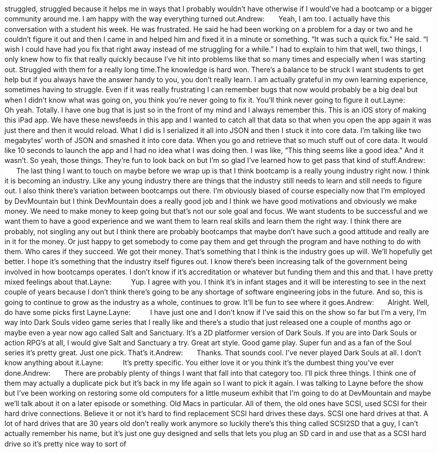 struggled, struggled because it helps me in ways that I probably wouldn’t have otherwise if I would’ve had a bootcamp or a bigger community around me. I am happy with the way everything turned out.Andrew: &nbsp;&nbsp;&nbsp;&nbsp;&nbsp; Yeah, I am too. I actually have this conversation with a student his week. He was frustrated. He said he had been working on a problem for a day or two and he couldn’t figure it out and then I came in and helped him and fixed it in a minute or something. “It was such a quick fix.” He said. “I wish I could have had you fix that right away instead of me struggling for a while.” I had to explain to him that well, two things, I only knew how to fix that really quickly because I’ve hit into problems like that so many times and especially when I was starting out. Struggled with them for a really long time.The knowledge is hard won. There’s a balance to be struck I want students to get help but if you always have the answer handy to you, you don’t really learn. I am actually grateful in my own learning experience, sometimes having to struggle. Even if it was really frustrating I can remember bugs that now would probably be a big deal but when I didn’t know what was going on, you think you’re never going to fix it. You’ll think never going to figure it out.Layne: &nbsp;&nbsp;&nbsp;&nbsp;&nbsp;&nbsp;&nbsp;&nbsp; Oh yeah. Totally. I have one bug that is just so in the front of my mind and I always remember this. This is an iOS story of making this iPad app. We have these newsfeeds in this app and I wanted to catch all that data so that when you open the app again it was just there and then it would reload. What I did is I serialized it all into JSON and then I stuck it into core data. I’m talking like two megabytes’ worth of JSON and smashed it into core data. When you go and retrieve that so much stuff out of core data. It would like 10 seconds to launch the app and I had no idea what I was doing then. I was like, “This thing seems like a good idea.” And it wasn’t. So yeah, those things. They’re fun to look back on but I’m so glad I’ve learned how to get pass that kind of stuff.Andrew: &nbsp;&nbsp;&nbsp;&nbsp;&nbsp; The last thing I want to touch on maybe before we wrap up is that I think bootcamp is a really young industry right now. I think it is becoming an industry. Like any young industry there are things that the industry still needs to learn and still needs to figure out. I also think there’s variation between bootcamps out there. I’m obviously biased of course especially now that I’m employed by DevMountain but I think DevMountain does a really good job and I think we have good motivations and obviously we make money. We need to make money to keep going but that’s not our sole goal and focus. We want students to be successful and we want them to have a good experience and we want them to learn real skills and learn them the right way. I think there are probably, not singling any out but I think there are probably bootcamps that maybe don’t have such a good attitude and really are in it for the money. Or just happy to get somebody to come pay them and get through the program and have nothing to do with them. Who cares if they succeed. We got their money. That’s something that I think is the industry goes up will. We’ll hopefully get better. I hope it’s something that the industry itself figures out. I know there’s been increasing talk of the government being involved in how bootcamps operates. I don’t know if it’s accreditation or whatever but funding them and this and that. I have pretty mixed feelings about that.Layne: &nbsp;&nbsp;&nbsp;&nbsp;&nbsp;&nbsp;&nbsp;&nbsp; Yup. I agree with you. I think it’s in infant stages and it will be interesting to see in the next couple of years because I don’t think there’s going to be any shortage of software engineering jobs in the future. And so, this is going to continue to grow as the industry as a whole, continues to grow. It’ll be fun to see where it goes.Andrew: &nbsp;&nbsp;&nbsp;&nbsp;&nbsp; Alright. Well, do have some picks first Layne.Layne: &nbsp;&nbsp;&nbsp;&nbsp;&nbsp;&nbsp;&nbsp;&nbsp; I have just one and I don’t know if I’ve said this on the show so far but I’m a very, I’m way into Dark Souls video game series that I really like and there’s a studio that just released one a couple of months ago or maybe even a year now ago called Salt and Sanctuary. It’s a 2D platformer version of Dark Souls. If you are into Dark Souls or action RPG’s at all, I would give Salt and Sanctuary a try. Great art style. Good game play. Super fun and as a fan of the Soul series it’s pretty great. Just one pick. That’s it.Andrew: &nbsp;&nbsp;&nbsp;&nbsp;&nbsp; Thanks. That sounds cool. I’ve never played Dark Souls at all. I don’t know anything about it.Layne: &nbsp;&nbsp;&nbsp;&nbsp;&nbsp;&nbsp;&nbsp;&nbsp; It’s pretty specific. You either love it or you think it’s the dumbest thing you’ve ever done.Andrew: &nbsp;&nbsp;&nbsp;&nbsp;&nbsp; There are probably plenty of things I want that fall into that category too. I’ll pick three things. I think one of them may actually a duplicate pick but it’s back in my life again so I want to pick it again. I was talking to Layne before the show but I’ve been working on restoring some old computers for a little museum exhibit that I’m going to do at DevMountain and maybe we’ll talk about it on a later episode or something. Old Macs in particular. All of them, the old ones have SCSI, used SCSI for their hard drive connections. Believe it or not it’s hard to find replacement SCSI hard drives these days. SCSI one hard drives at that. A lot of hard drives that are 30 years old don’t really work anymore so luckily there’s this thing called SCSI2SD that a guy, I can’t actually remember his name, but it’s just one guy designed and sells that lets you plug an SD card in and use that as a SCSI hard drive so it’s pretty nice way to sort of